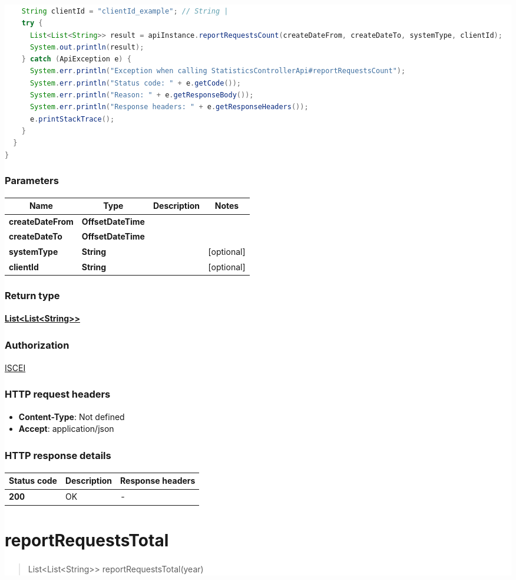 ```java
    String clientId = "clientId_example"; // String | 
    try {
      List<List<String>> result = apiInstance.reportRequestsCount(createDateFrom, createDateTo, systemType, clientId);
      System.out.println(result);
    } catch (ApiException e) {
      System.err.println("Exception when calling StatisticsControllerApi#reportRequestsCount");
      System.err.println("Status code: " + e.getCode());
      System.err.println("Reason: " + e.getResponseBody());
      System.err.println("Response headers: " + e.getResponseHeaders());
      e.printStackTrace();
    }
  }
}
```

### Parameters

| Name | Type | Description  | Notes |
|------------- | ------------- | ------------- | -------------|
| **createDateFrom** | **OffsetDateTime**|  | |
| **createDateTo** | **OffsetDateTime**|  | |
| **systemType** | **String**|  | [optional] |
| **clientId** | **String**|  | [optional] |

### Return type

[**List&lt;List&lt;String&gt;&gt;**](List.md)

### Authorization

[ISCEI](../README.md#ISCEI)

### HTTP request headers

 - **Content-Type**: Not defined
 - **Accept**: application/json

### HTTP response details
| Status code | Description | Response headers |
|-------------|-------------|------------------|
| **200** | OK |  -  |

<a id="reportRequestsTotal"></a>
# **reportRequestsTotal**
> List&lt;List&lt;String&gt;&gt; reportRequestsTotal(year)
